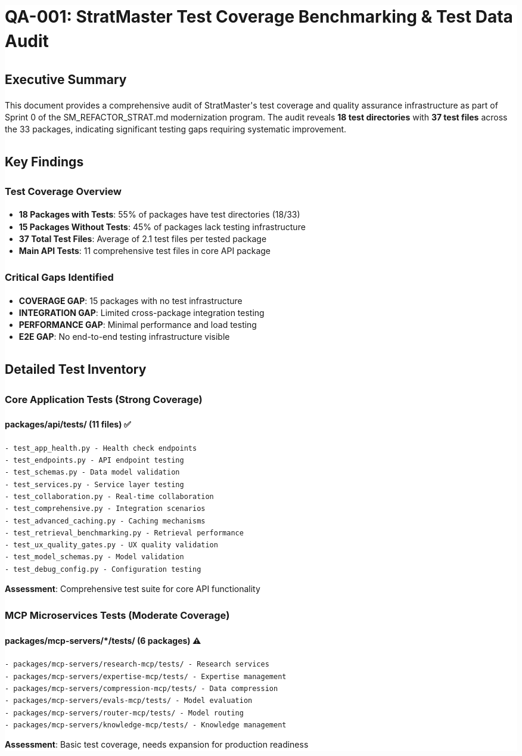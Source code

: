 # QA-001: StratMaster Test Coverage Benchmarking & Test Data Audit

## Executive Summary

This document provides a comprehensive audit of StratMaster's test coverage and quality assurance infrastructure as part of Sprint 0 of the SM_REFACTOR_STRAT.md modernization program. The audit reveals **18 test directories** with **37 test files** across the 33 packages, indicating significant testing gaps requiring systematic improvement.

## Key Findings

### Test Coverage Overview
- **18 Packages with Tests**: 55% of packages have test directories (18/33)
- **15 Packages Without Tests**: 45% of packages lack testing infrastructure
- **37 Total Test Files**: Average of 2.1 test files per tested package
- **Main API Tests**: 11 comprehensive test files in core API package

### Critical Gaps Identified
- **COVERAGE GAP**: 15 packages with no test infrastructure
- **INTEGRATION GAP**: Limited cross-package integration testing
- **PERFORMANCE GAP**: Minimal performance and load testing
- **E2E GAP**: No end-to-end testing infrastructure visible

## Detailed Test Inventory

### Core Application Tests (Strong Coverage)

#### packages/api/tests/ (11 files) ✅
```
- test_app_health.py - Health check endpoints
- test_endpoints.py - API endpoint testing
- test_schemas.py - Data model validation
- test_services.py - Service layer testing
- test_collaboration.py - Real-time collaboration
- test_comprehensive.py - Integration scenarios
- test_advanced_caching.py - Caching mechanisms
- test_retrieval_benchmarking.py - Retrieval performance
- test_ux_quality_gates.py - UX quality validation
- test_model_schemas.py - Model validation
- test_debug_config.py - Configuration testing
```
**Assessment**: Comprehensive test suite for core API functionality

### MCP Microservices Tests (Moderate Coverage)

#### packages/mcp-servers/*/tests/ (6 packages) ⚠️
```
- packages/mcp-servers/research-mcp/tests/ - Research services
- packages/mcp-servers/expertise-mcp/tests/ - Expertise management  
- packages/mcp-servers/compression-mcp/tests/ - Data compression
- packages/mcp-servers/evals-mcp/tests/ - Model evaluation
- packages/mcp-servers/router-mcp/tests/ - Model routing
- packages/mcp-servers/knowledge-mcp/tests/ - Knowledge management
```
**Assessment**: Basic test coverage, needs expansion for production readiness
